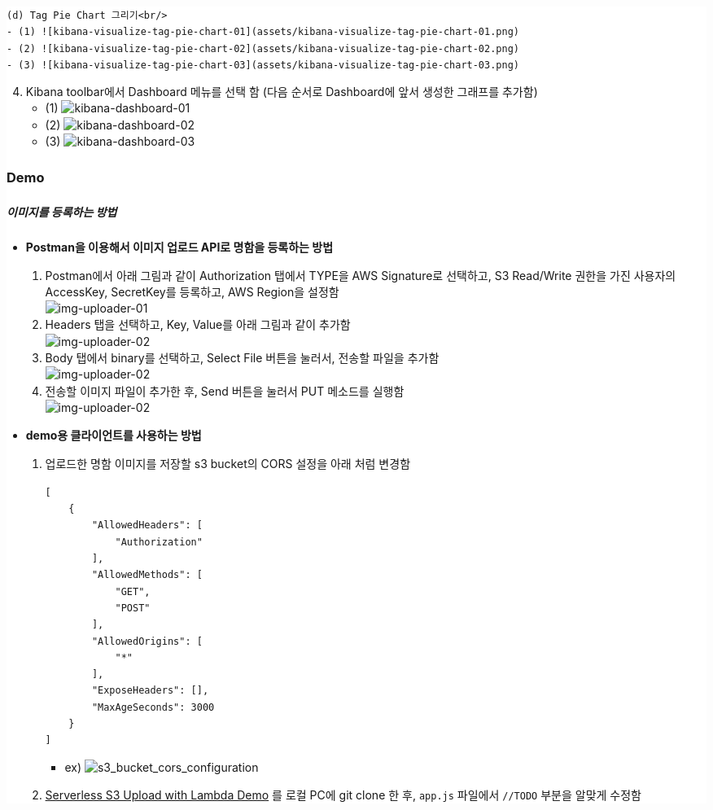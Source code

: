     (d) Tag Pie Chart 그리기<br/>
    - (1) ![kibana-visualize-tag-pie-chart-01](assets/kibana-visualize-tag-pie-chart-01.png)
    - (2) ![kibana-visualize-tag-pie-chart-02](assets/kibana-visualize-tag-pie-chart-02.png)
    - (3) ![kibana-visualize-tag-pie-chart-03](assets/kibana-visualize-tag-pie-chart-03.png)

4. Kibana toolbar에서 Dashboard 메뉴를 선택 함 (다음 순서로 Dashboard에 앞서 생성한 그래프를 추가함)<br/>
    - (1) ![kibana-dashboard-01](assets/kibana-dashboard-01.png)
    - (2) ![kibana-dashboard-02](assets/kibana-dashboard-02.png)
    - (3) ![kibana-dashboard-03](assets/kibana-dashboard-03.png)


### Demo
##### 이미지를 등록하는 방법

- **Postman을 이용해서 이미지 업로드 API로 명함을 등록하는 방법**

  1. Postman에서 아래 그림과 같이 Authorization 탭에서 TYPE을 AWS Signature로 선택하고, S3 Read/Write 권한을 가진 사용자의 
 AccessKey, SecretKey를 등록하고, AWS Region을 설정함<br/>
  ![img-uploader-01](assets/img-uploader-01.png)
  2. Headers 탭을 선택하고, Key, Value를 아래 그림과 같이 추가함<br/>
  ![img-uploader-02](assets/img-uploader-02.png)
  3. Body 탭에서 binary를 선택하고, Select File 버튼을 눌러서, 전송할 파일을 추가함<br/>
  ![img-uploader-02](assets/img-uploader-03.png)
  4. 전송할 이미지 파일이 추가한 후, Send 버튼을 눌러서 PUT 메소드를 실행함<br/>
  ![img-uploader-02](assets/img-uploader-04.png)

- **demo용 클라이언트를 사용하는 방법**

  1. 업로드한 명함 이미지를 저장할 s3 bucket의 CORS 설정을 아래 처럼 변경함
        ```
        [
            {
                "AllowedHeaders": [
                    "Authorization"
                ],
                "AllowedMethods": [
                    "GET",
                    "POST"
                ],
                "AllowedOrigins": [
                    "*"
                ],
                "ExposeHeaders": [],
                "MaxAgeSeconds": 3000
            }
        ]
        ```
        - ex)
           ![s3_bucket_cors_configuration](assets/s3_bucket_cors_configuration_json.png)

   2. [Serverless S3 Upload with Lambda Demo](https://github.com/Beomi/s3-direct-uploader-demo) 를 로컬 PC에 git clone 한 후, `app.js` 파일에서 `//TODO` 부분을 알맞게 수정함
